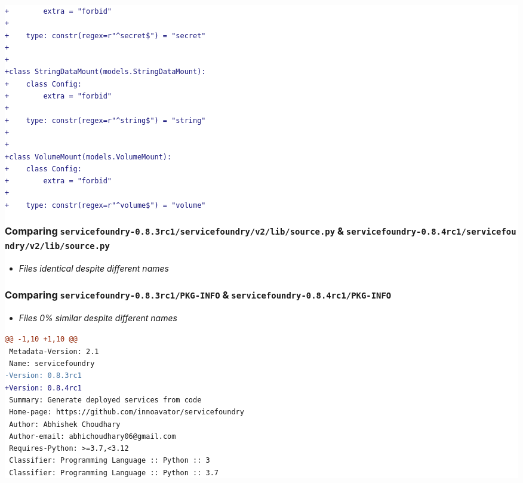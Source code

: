 ```diff
+        extra = "forbid"
+
+    type: constr(regex=r"^secret$") = "secret"
+
+
+class StringDataMount(models.StringDataMount):
+    class Config:
+        extra = "forbid"
+
+    type: constr(regex=r"^string$") = "string"
+
+
+class VolumeMount(models.VolumeMount):
+    class Config:
+        extra = "forbid"
+
+    type: constr(regex=r"^volume$") = "volume"
```

### Comparing `servicefoundry-0.8.3rc1/servicefoundry/v2/lib/source.py` & `servicefoundry-0.8.4rc1/servicefoundry/v2/lib/source.py`

 * *Files identical despite different names*

### Comparing `servicefoundry-0.8.3rc1/PKG-INFO` & `servicefoundry-0.8.4rc1/PKG-INFO`

 * *Files 0% similar despite different names*

```diff
@@ -1,10 +1,10 @@
 Metadata-Version: 2.1
 Name: servicefoundry
-Version: 0.8.3rc1
+Version: 0.8.4rc1
 Summary: Generate deployed services from code
 Home-page: https://github.com/innoavator/servicefoundry
 Author: Abhishek Choudhary
 Author-email: abhichoudhary06@gmail.com
 Requires-Python: >=3.7,<3.12
 Classifier: Programming Language :: Python :: 3
 Classifier: Programming Language :: Python :: 3.7
```

